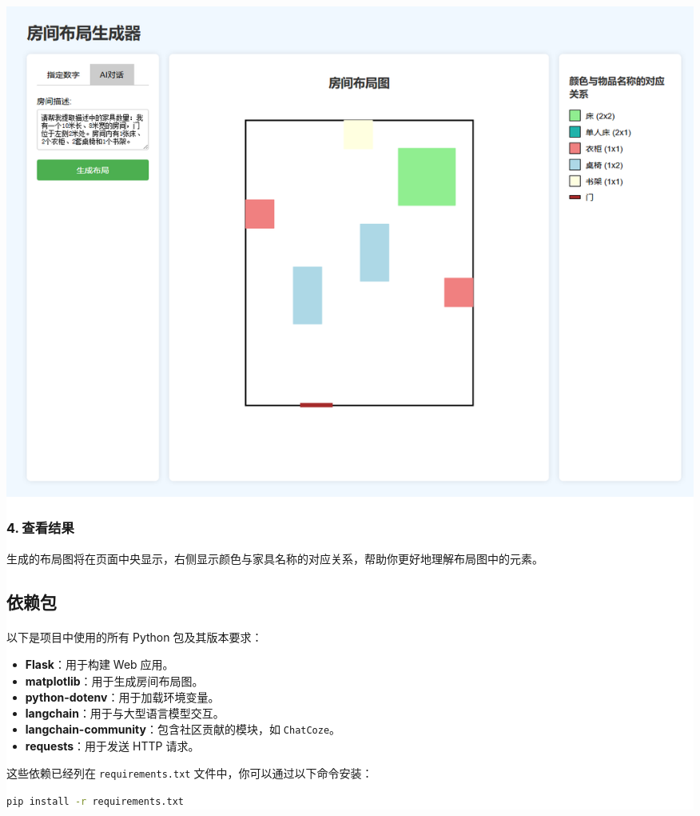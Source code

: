 ![001](screenshot/004.png)

### 4. 查看结果

生成的布局图将在页面中央显示，右侧显示颜色与家具名称的对应关系，帮助你更好地理解布局图中的元素。

## 依赖包

以下是项目中使用的所有 Python 包及其版本要求：

- **Flask**：用于构建 Web 应用。
- **matplotlib**：用于生成房间布局图。
- **python-dotenv**：用于加载环境变量。
- **langchain**：用于与大型语言模型交互。
- **langchain-community**：包含社区贡献的模块，如 `ChatCoze`。
- **requests**：用于发送 HTTP 请求。

这些依赖已经列在 `requirements.txt` 文件中，你可以通过以下命令安装：

```bash
pip install -r requirements.txt
```
